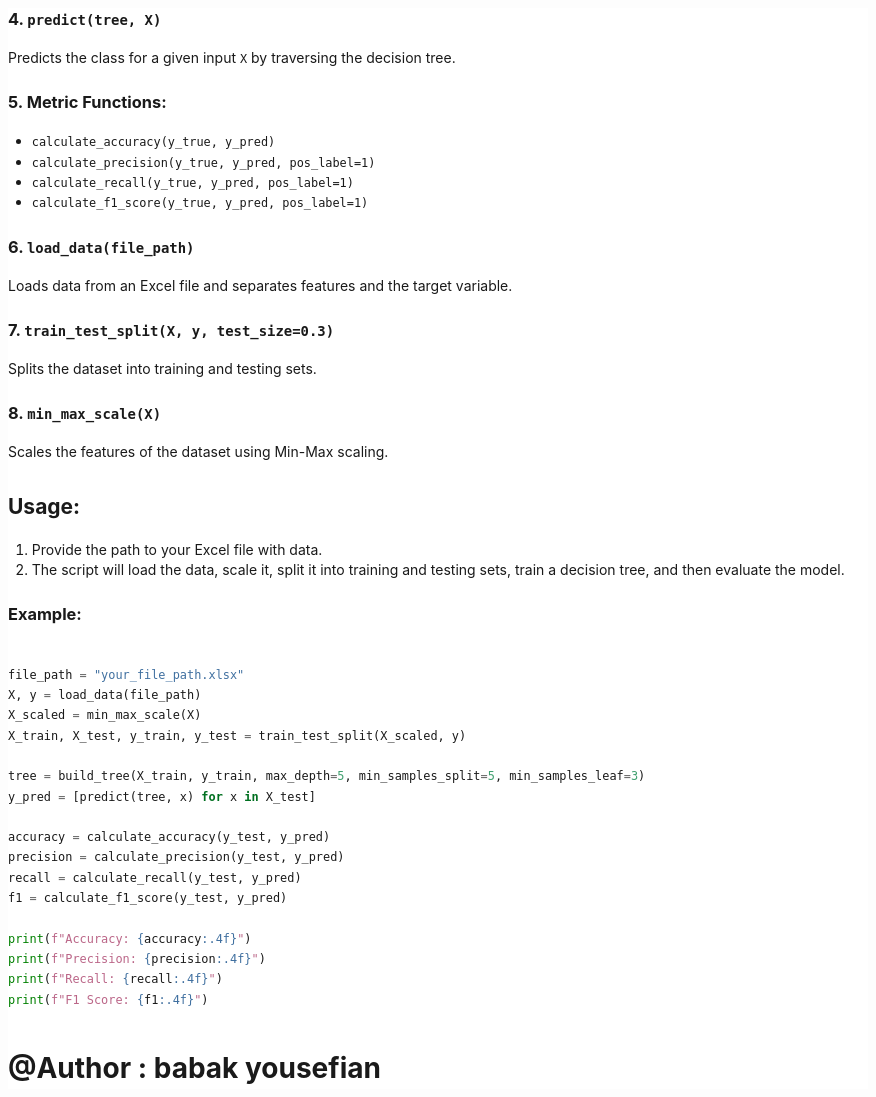 ### 4. `predict(tree, X)`
Predicts the class for a given input `X` by traversing the decision tree.

### 5. Metric Functions:
- `calculate_accuracy(y_true, y_pred)`
- `calculate_precision(y_true, y_pred, pos_label=1)`
- `calculate_recall(y_true, y_pred, pos_label=1)`
- `calculate_f1_score(y_true, y_pred, pos_label=1)`

### 6. `load_data(file_path)`
Loads data from an Excel file and separates features and the target variable.

### 7. `train_test_split(X, y, test_size=0.3)`
Splits the dataset into training and testing sets.

### 8. `min_max_scale(X)`
Scales the features of the dataset using Min-Max scaling.

## Usage:
1. Provide the path to your Excel file with data.
2. The script will load the data, scale it, split it into training and testing sets, train a decision tree, and then evaluate the model.

### Example:

```python

file_path = "your_file_path.xlsx"
X, y = load_data(file_path)
X_scaled = min_max_scale(X)
X_train, X_test, y_train, y_test = train_test_split(X_scaled, y)

tree = build_tree(X_train, y_train, max_depth=5, min_samples_split=5, min_samples_leaf=3)
y_pred = [predict(tree, x) for x in X_test]

accuracy = calculate_accuracy(y_test, y_pred)
precision = calculate_precision(y_test, y_pred)
recall = calculate_recall(y_test, y_pred)
f1 = calculate_f1_score(y_test, y_pred)

print(f"Accuracy: {accuracy:.4f}")
print(f"Precision: {precision:.4f}")
print(f"Recall: {recall:.4f}")
print(f"F1 Score: {f1:.4f}")

```

# @Author : babak yousefian
